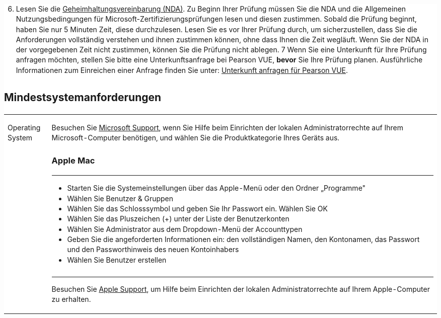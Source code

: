 6. Lesen Sie die [Geheimhaltungsvereinbarung (NDA)](/learn/certifications/microsoft-exam-non-disclosure-agreement). Zu Beginn Ihrer Prüfung müssen Sie die NDA und die Allgemeinen Nutzungsbedingungen für Microsoft-Zertifizierungsprüfungen lesen und diesen zustimmen. Sobald die Prüfung beginnt, haben Sie nur 5 Minuten Zeit, diese durchzulesen. Lesen Sie es vor Ihrer Prüfung durch, um sicherzustellen, dass Sie die Anforderungen vollständig verstehen und ihnen zustimmen können, ohne dass Ihnen die Zeit wegläuft. Wenn Sie der NDA in der vorgegebenen Zeit nicht zustimmen, können Sie die Prüfung nicht ablegen.
7 Wenn Sie eine Unterkunft für Ihre Prüfung anfragen möchten, stellen Sie bitte eine Unterkunftsanfrage bei Pearson VUE, **bevor** Sie Ihre Prüfung planen. Ausführliche Informationen zum Einreichen einer Anfrage finden Sie unter: [Unterkunft anfragen für Pearson VUE](/learn/certifications/request-accommodations).

## Mindestsystemanforderungen

<div>
<table style="border:0px;">
    <tbody>
        <tr>
            <td>
                <p>Operating System</p>
            </td>
        <td>

Besuchen Sie [Microsoft Support](https://support.microsoft.com/allproducts), wenn Sie Hilfe beim Einrichten der lokalen Administratorrechte auf Ihrem Microsoft-Computer benötigen, und wählen Sie die Produktkategorie Ihres Geräts aus.
<br/>

### Apple Mac
<div>
<table style="border:0px;">
    <tbody>
        <tr>
            <td>
<ul>
<li> Starten Sie die Systemeinstellungen über das Apple-Menü oder den Ordner „Programme"</li>
<li> Wählen Sie Benutzer & Gruppen</li>
<li>Wählen Sie das Schlosssymbol und geben Sie Ihr Passwort ein. Wählen Sie OK</li>
<li> Wählen Sie das Pluszeichen (+) unter der Liste der Benutzerkonten</li>
<li> Wählen Sie Administrator aus dem Dropdown-Menü der Accounttypen</li>
<li>Geben Sie die angeforderten Informationen ein: den vollständigen Namen, den Kontonamen, das Passwort und den Passworthinweis des neuen Kontoinhabers</li>
<li>Wählen Sie Benutzer erstellen</li></ul>
            </td>
        </tr>
        <tr><td></td></tr>
    </tbody>
</table>
</div>

Besuchen Sie [Apple Support](https://support.apple.com/), um Hilfe beim Einrichten der lokalen Administratorrechte auf Ihrem Apple-Computer zu erhalten.
